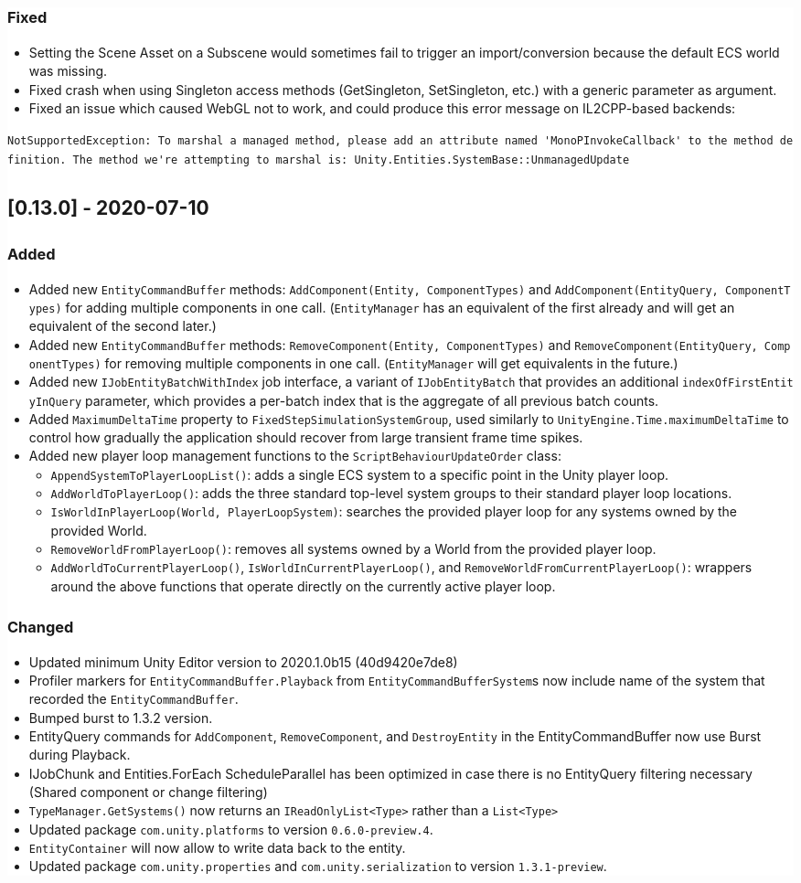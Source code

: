 ### Fixed

* Setting the Scene Asset on a Subscene would sometimes fail to trigger an import/conversion because the default ECS world was missing.
* Fixed crash when using Singleton access methods (GetSingleton, SetSingleton, etc.) with a generic parameter as argument.
* Fixed an issue which caused WebGL not to work, and could produce this error message on IL2CPP-based backends:
```
NotSupportedException: To marshal a managed method, please add an attribute named 'MonoPInvokeCallback' to the method definition. The method we're attempting to marshal is: Unity.Entities.SystemBase::UnmanagedUpdate
```


## [0.13.0] - 2020-07-10

### Added
* Added new `EntityCommandBuffer` methods: `AddComponent(Entity, ComponentTypes)` and `AddComponent(EntityQuery, ComponentTypes)` for adding multiple components in one call. (`EntityManager` has an equivalent of the first already and will get an equivalent of the second later.)
* Added new `EntityCommandBuffer` methods: `RemoveComponent(Entity, ComponentTypes)` and `RemoveComponent(EntityQuery, ComponentTypes)` for removing multiple components in one call. (`EntityManager` will get equivalents in the future.)
* Added new `IJobEntityBatchWithIndex` job interface, a variant of `IJobEntityBatch` that provides an additional `indexOfFirstEntityInQuery` parameter, which provides a per-batch index that is the aggregate of all previous batch counts.
* Added `MaximumDeltaTime` property to `FixedStepSimulationSystemGroup`, used similarly to `UnityEngine.Time.maximumDeltaTime` to control how gradually the application should recover from large transient frame time spikes.
* Added new player loop management functions to the `ScriptBehaviourUpdateOrder` class:
  * `AppendSystemToPlayerLoopList()`: adds a single ECS system to a specific point in the Unity player loop.
  * `AddWorldToPlayerLoop()`: adds the three standard top-level system groups to their standard player loop locations.
  * `IsWorldInPlayerLoop(World, PlayerLoopSystem)`: searches the provided player loop for any systems owned by the provided World.
  * `RemoveWorldFromPlayerLoop()`: removes all systems owned by a World from the provided player loop.
  * `AddWorldToCurrentPlayerLoop()`, `IsWorldInCurrentPlayerLoop()`, and `RemoveWorldFromCurrentPlayerLoop()`: wrappers around the above functions that operate directly on the currently active player loop.

### Changed

* Updated minimum Unity Editor version to 2020.1.0b15 (40d9420e7de8)
* Profiler markers for `EntityCommandBuffer.Playback` from `EntityCommandBufferSystem`s now include name of the system that recorded the `EntityCommandBuffer`.
* Bumped burst to 1.3.2 version.
* EntityQuery commands for `AddComponent`, `RemoveComponent`, and `DestroyEntity` in the EntityCommandBuffer now use Burst during Playback.
* IJobChunk and Entities.ForEach ScheduleParallel has been optimized in case there is no EntityQuery filtering necessary (Shared component or change filtering)
* `TypeManager.GetSystems()` now returns an `IReadOnlyList<Type>` rather than a `List<Type>`
* Updated package `com.unity.platforms` to version `0.6.0-preview.4`.
* `EntityContainer` will now allow to write data back to the entity.
* Updated package `com.unity.properties` and `com.unity.serialization` to version `1.3.1-preview`.
